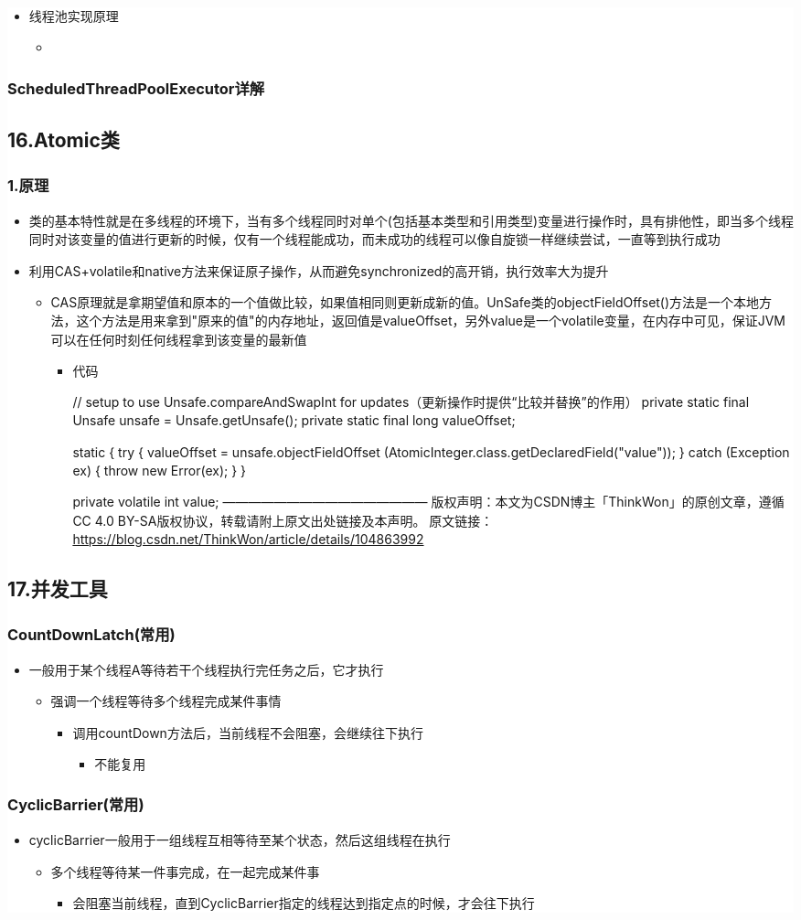 - 线程池实现原理

	- 

### ScheduledThreadPoolExecutor详解

## 16.Atomic类

### 1.原理

- 类的基本特性就是在多线程的环境下，当有多个线程同时对单个(包括基本类型和引用类型)变量进行操作时，具有排他性，即当多个线程同时对该变量的值进行更新的时候，仅有一个线程能成功，而未成功的线程可以像自旋锁一样继续尝试，一直等到执行成功
- 利用CAS+volatile和native方法来保证原子操作，从而避免synchronized的高开销，执行效率大为提升

	- CAS原理就是拿期望值和原本的一个值做比较，如果值相同则更新成新的值。UnSafe类的objectFieldOffset()方法是一个本地方法，这个方法是用来拿到"原来的值"的内存地址，返回值是valueOffset，另外value是一个volatile变量，在内存中可见，保证JVM可以在任何时刻任何线程拿到该变量的最新值

		- 代码

		  // setup to use Unsafe.compareAndSwapInt for updates（更新操作时提供“比较并替换”的作用）
		  private static final Unsafe unsafe = Unsafe.getUnsafe();
		  private static final long valueOffset;
		  
		  static {
		   try {
		   valueOffset = unsafe.objectFieldOffset
		   (AtomicInteger.class.getDeclaredField("value"));
		   } catch (Exception ex) { throw new Error(ex); }
		  }
		  
		  private volatile int value;
		  ————————————————
		  版权声明：本文为CSDN博主「ThinkWon」的原创文章，遵循CC 4.0 BY-SA版权协议，转载请附上原文出处链接及本声明。
		  原文链接：https://blog.csdn.net/ThinkWon/article/details/104863992
		  

## 17.并发工具

### CountDownLatch(常用)

- 一般用于某个线程A等待若干个线程执行完任务之后，它才执行

	- 强调一个线程等待多个线程完成某件事情

		- 调用countDown方法后，当前线程不会阻塞，会继续往下执行

			- 不能复用

### CyclicBarrier(常用)

- cyclicBarrier一般用于一组线程互相等待至某个状态，然后这组线程在执行

	- 多个线程等待某一件事完成，在一起完成某件事

		- 会阻塞当前线程，直到CyclicBarrier指定的线程达到指定点的时候，才会往下执行
